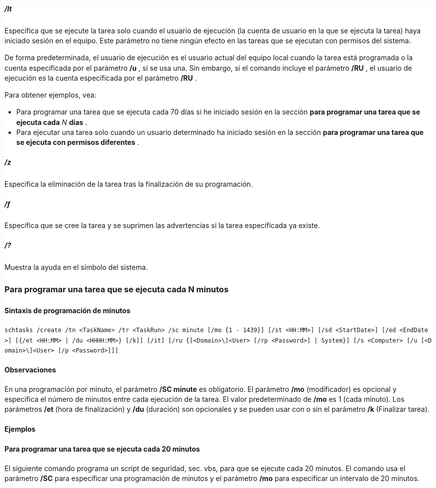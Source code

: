##### <a name="it"></a>/It

Especifica que se ejecute la tarea solo cuando el usuario de ejecución (la cuenta de usuario en la que se ejecuta la tarea) haya iniciado sesión en el equipo. Este parámetro no tiene ningún efecto en las tareas que se ejecutan con permisos del sistema.

De forma predeterminada, el usuario de ejecución es el usuario actual del equipo local cuando la tarea está programada o la cuenta especificada por el parámetro **/u** , si se usa una. Sin embargo, si el comando incluye el parámetro **/RU** , el usuario de ejecución es la cuenta especificada por el parámetro **/RU** .

Para obtener ejemplos, vea:
-   Para programar una tarea que se ejecuta cada 70 días si he iniciado sesión en la sección **para programar una tarea que se ejecuta cada** *N* **días** .
-   Para ejecutar una tarea solo cuando un usuario determinado ha iniciado sesión en la sección **para programar una tarea que se ejecuta con permisos diferentes** .

##### <a name="z"></a>/z

Especifica la eliminación de la tarea tras la finalización de su programación.

##### <a name="f"></a>/f

Especifica que se cree la tarea y se suprimen las advertencias si la tarea especificada ya existe.

##### <a name=""></a>/?

Muestra la ayuda en el símbolo del sistema.

### <a name="to-schedule-a-task-that-runs-every-n-minutes"></a><a name=BKMK_minutes></a>Para programar una tarea que se ejecuta cada N minutos

#### <a name="minute-schedule-syntax"></a>Sintaxis de programación de minutos

```
schtasks /create /tn <TaskName> /tr <TaskRun> /sc minute [/mo {1 - 1439}] [/st <HH:MM>] [/sd <StartDate>] [/ed <EndDate>] [{/et <HH:MM> | /du <HHHH:MM>} [/k]] [/it] [/ru {[<Domain>\]<User> [/rp <Password>] | System}] [/s <Computer> [/u [<Domain>\]<User> [/p <Password>]]]
```

#### <a name="remarks"></a>Observaciones

En una programación por minuto, el parámetro **/SC minute** es obligatorio. El parámetro **/mo** (modificador) es opcional y especifica el número de minutos entre cada ejecución de la tarea. El valor predeterminado de **/mo** es 1 (cada minuto). Los parámetros **/et** (hora de finalización) y **/du** (duración) son opcionales y se pueden usar con o sin el parámetro **/k** (Finalizar tarea).

#### <a name="examples"></a>Ejemplos

#### <a name="to-schedule-a-task-that-runs-every-20-minutes"></a>Para programar una tarea que se ejecuta cada 20 minutos

El siguiente comando programa un script de seguridad, sec. vbs, para que se ejecute cada 20 minutos. El comando usa el parámetro **/SC** para especificar una programación de minutos y el parámetro **/mo** para especificar un intervalo de 20 minutos.
